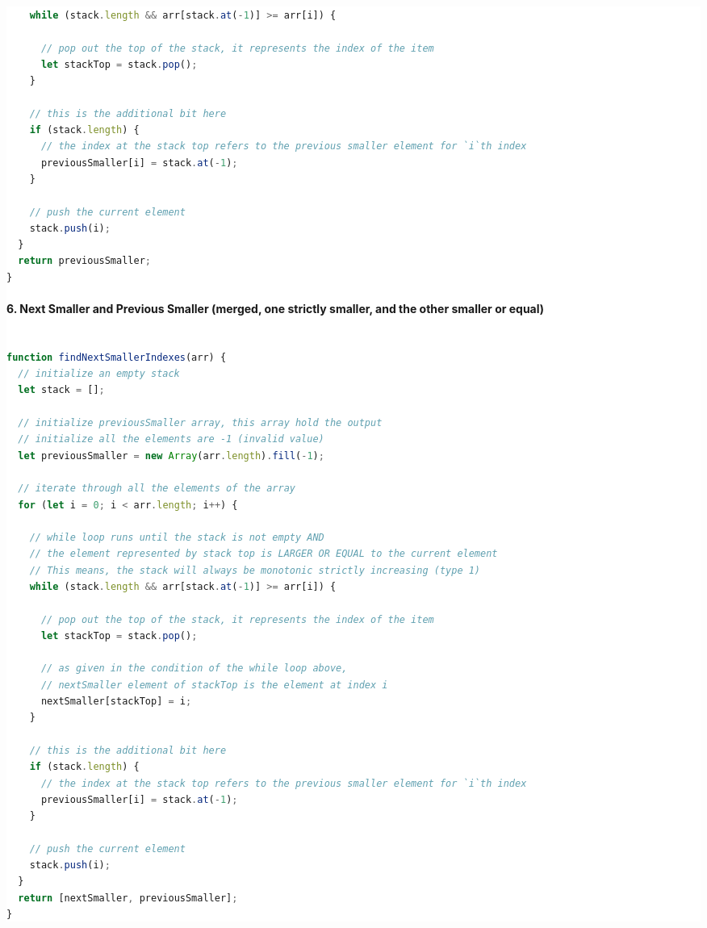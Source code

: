 ```javascript
    while (stack.length && arr[stack.at(-1)] >= arr[i]) {
    
      // pop out the top of the stack, it represents the index of the item
      let stackTop = stack.pop();
    }
    
    // this is the additional bit here
    if (stack.length) {
      // the index at the stack top refers to the previous smaller element for `i`th index
      previousSmaller[i] = stack.at(-1);
    }
    
    // push the current element
    stack.push(i);
  }
  return previousSmaller;
}
```

#### 6. Next Smaller and Previous Smaller (merged, one strictly smaller, and the other smaller or equal)

```javascript

function findNextSmallerIndexes(arr) {
  // initialize an empty stack
  let stack = [];
  
  // initialize previousSmaller array, this array hold the output
  // initialize all the elements are -1 (invalid value)
  let previousSmaller = new Array(arr.length).fill(-1);
  
  // iterate through all the elements of the array
  for (let i = 0; i < arr.length; i++) {
  
    // while loop runs until the stack is not empty AND
    // the element represented by stack top is LARGER OR EQUAL to the current element
    // This means, the stack will always be monotonic strictly increasing (type 1)
    while (stack.length && arr[stack.at(-1)] >= arr[i]) {
    
      // pop out the top of the stack, it represents the index of the item
      let stackTop = stack.pop();
      
      // as given in the condition of the while loop above,
      // nextSmaller element of stackTop is the element at index i
      nextSmaller[stackTop] = i;
    }
    
    // this is the additional bit here
    if (stack.length) {
      // the index at the stack top refers to the previous smaller element for `i`th index
      previousSmaller[i] = stack.at(-1);
    }
    
    // push the current element
    stack.push(i);
  }
  return [nextSmaller, previousSmaller];
}
```
